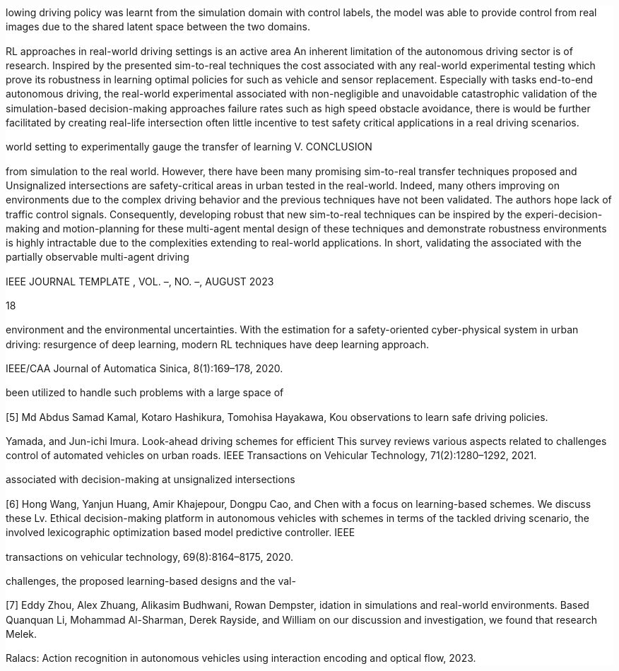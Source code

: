 lowing driving policy was learnt from the simulation domain with control labels, the model was able to provide control from real images due to the shared latent space between the two domains. 

RL approaches in real-world driving settings is an active area An inherent limitation of the autonomous driving sector is of research. Inspired by the presented sim-to-real techniques the cost associated with any real-world experimental testing which prove its robustness in learning optimal policies for such as vehicle and sensor replacement. Especially with tasks end-to-end autonomous driving, the real-world experimental associated with non-negligible and unavoidable catastrophic validation of the simulation-based decision-making approaches failure rates such as high speed obstacle avoidance, there is would be further facilitated by creating real-life intersection often little incentive to test safety critical applications in a real driving scenarios. 

world setting to experimentally gauge the transfer of learning V. CONCLUSION

from simulation to the real world. However, there have been many promising sim-to-real transfer techniques proposed and Unsignalized intersections are safety-critical areas in urban tested in the real-world. Indeed, many others improving on environments due to the complex driving behavior and the previous techniques have not been validated. The authors hope lack of traffic control signals. Consequently, developing robust that new sim-to-real techniques can be inspired by the experi-decision-making and motion-planning for these multi-agent mental design of these techniques and demonstrate robustness environments is highly intractable due to the complexities extending to real-world applications. In short, validating the associated with the partially observable multi-agent driving

IEEE JOURNAL TEMPLATE , VOL. –, NO. –, AUGUST 2023

18

environment and the environmental uncertainties. With the estimation for a safety-oriented cyber-physical system in urban driving: resurgence of deep learning, modern RL techniques have deep learning approach. 

IEEE/CAA Journal of Automatica Sinica, 8\(1\):169–178, 2020. 

been utilized to handle such problems with a large space of

\[5\] Md Abdus Samad Kamal, Kotaro Hashikura, Tomohisa Hayakawa, Kou observations to learn safe driving policies. 

Yamada, and Jun-ichi Imura. Look-ahead driving schemes for efficient This survey reviews various aspects related to challenges control of automated vehicles on urban roads. IEEE Transactions on Vehicular Technology, 71\(2\):1280–1292, 2021. 

associated with decision-making at unsignalized intersections

\[6\] Hong Wang, Yanjun Huang, Amir Khajepour, Dongpu Cao, and Chen with a focus on learning-based schemes. We discuss these Lv. Ethical decision-making platform in autonomous vehicles with schemes in terms of the tackled driving scenario, the involved lexicographic optimization based model predictive controller. IEEE

transactions on vehicular technology, 69\(8\):8164–8175, 2020. 

challenges, the proposed learning-based designs and the val-

\[7\] Eddy Zhou, Alex Zhuang, Alikasim Budhwani, Rowan Dempster, idation in simulations and real-world environments. Based Quanquan Li, Mohammad Al-Sharman, Derek Rayside, and William on our discussion and investigation, we found that research Melek. 

Ralacs: Action recognition in autonomous vehicles using interaction encoding and optical flow, 2023. 
